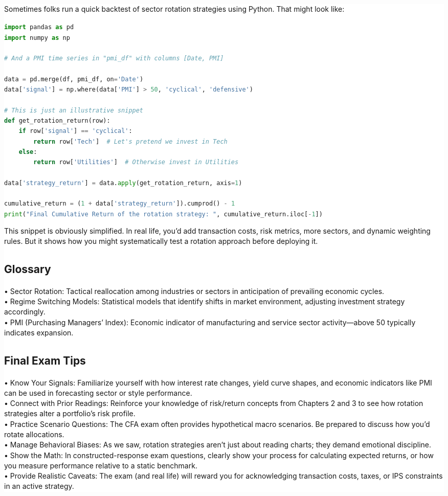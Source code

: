 Sometimes folks run a quick backtest of sector rotation strategies using Python. That might look like:

```python
import pandas as pd
import numpy as np

# And a PMI time series in "pmi_df" with columns [Date, PMI]

data = pd.merge(df, pmi_df, on='Date')
data['signal'] = np.where(data['PMI'] > 50, 'cyclical', 'defensive')

# This is just an illustrative snippet
def get_rotation_return(row):
    if row['signal'] == 'cyclical':
        return row['Tech']  # Let's pretend we invest in Tech
    else:
        return row['Utilities']  # Otherwise invest in Utilities

data['strategy_return'] = data.apply(get_rotation_return, axis=1)

cumulative_return = (1 + data['strategy_return']).cumprod() - 1
print("Final Cumulative Return of the rotation strategy: ", cumulative_return.iloc[-1])
```

This snippet is obviously simplified. In real life, you’d add transaction costs, risk metrics, more sectors, and dynamic weighting rules. But it shows how you might systematically test a rotation approach before deploying it.

## Glossary

• Sector Rotation: Tactical reallocation among industries or sectors in anticipation of prevailing economic cycles.  
• Regime Switching Models: Statistical models that identify shifts in market environment, adjusting investment strategy accordingly.  
• PMI (Purchasing Managers’ Index): Economic indicator of manufacturing and service sector activity—above 50 typically indicates expansion.

## Final Exam Tips

• Know Your Signals: Familiarize yourself with how interest rate changes, yield curve shapes, and economic indicators like PMI can be used in forecasting sector or style performance.  
• Connect with Prior Readings: Reinforce your knowledge of risk/return concepts from Chapters 2 and 3 to see how rotation strategies alter a portfolio’s risk profile.  
• Practice Scenario Questions: The CFA exam often provides hypothetical macro scenarios. Be prepared to discuss how you’d rotate allocations.  
• Manage Behavioral Biases: As we saw, rotation strategies aren’t just about reading charts; they demand emotional discipline.  
• Show the Math: In constructed-response exam questions, clearly show your process for calculating expected returns, or how you measure performance relative to a static benchmark.  
• Provide Realistic Caveats: The exam (and real life) will reward you for acknowledging transaction costs, taxes, or IPS constraints in an active strategy.
